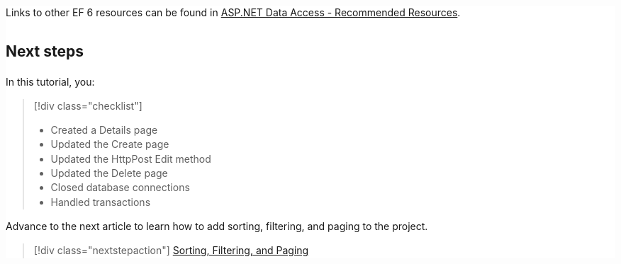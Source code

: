 Links to other EF 6 resources can be found in [ASP.NET Data Access - Recommended Resources](../../../../whitepapers/aspnet-data-access-content-map.md).

## Next steps

In this tutorial, you:

> [!div class="checklist"]
> * Created a Details page
> * Updated the Create page
> * Updated the HttpPost Edit method
> * Updated the Delete page
> * Closed database connections
> * Handled transactions

Advance to the next article to learn how to add sorting, filtering, and paging to the project.
> [!div class="nextstepaction"]
> [Sorting, Filtering, and Paging](sorting-filtering-and-paging-with-the-entity-framework-in-an-asp-net-mvc-application.md)
